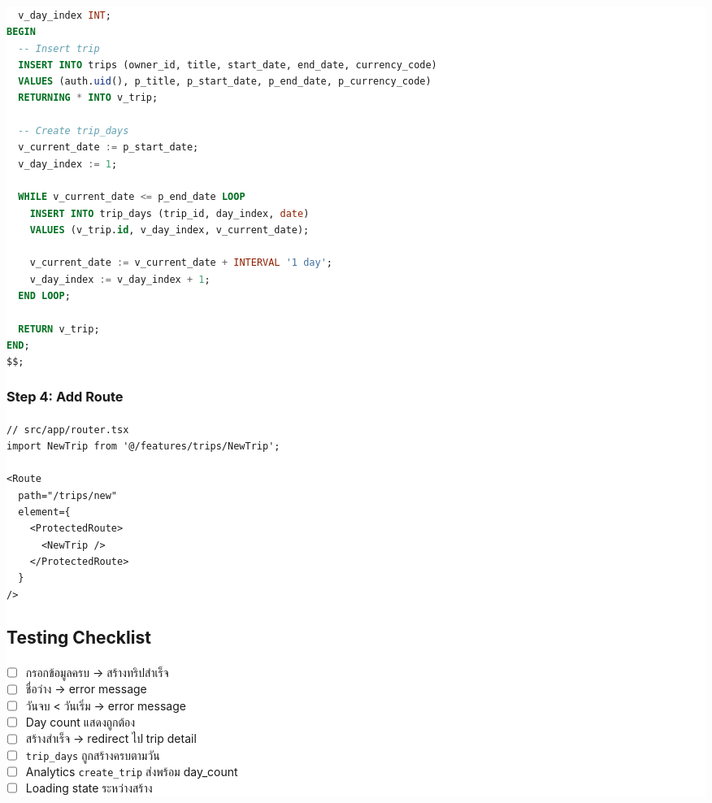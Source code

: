 ```sql
  v_day_index INT;
BEGIN
  -- Insert trip
  INSERT INTO trips (owner_id, title, start_date, end_date, currency_code)
  VALUES (auth.uid(), p_title, p_start_date, p_end_date, p_currency_code)
  RETURNING * INTO v_trip;

  -- Create trip_days
  v_current_date := p_start_date;
  v_day_index := 1;

  WHILE v_current_date <= p_end_date LOOP
    INSERT INTO trip_days (trip_id, day_index, date)
    VALUES (v_trip.id, v_day_index, v_current_date);

    v_current_date := v_current_date + INTERVAL '1 day';
    v_day_index := v_day_index + 1;
  END LOOP;

  RETURN v_trip;
END;
$$;
```

### Step 4: Add Route

```tsx
// src/app/router.tsx
import NewTrip from '@/features/trips/NewTrip';

<Route
  path="/trips/new"
  element={
    <ProtectedRoute>
      <NewTrip />
    </ProtectedRoute>
  }
/>
```

## Testing Checklist

- [ ] กรอกข้อมูลครบ → สร้างทริปสำเร็จ
- [ ] ชื่อว่าง → error message
- [ ] วันจบ < วันเริ่ม → error message
- [ ] Day count แสดงถูกต้อง
- [ ] สร้างสำเร็จ → redirect ไป trip detail
- [ ] `trip_days` ถูกสร้างครบตามวัน
- [ ] Analytics `create_trip` ส่งพร้อม day_count
- [ ] Loading state ระหว่างสร้าง
